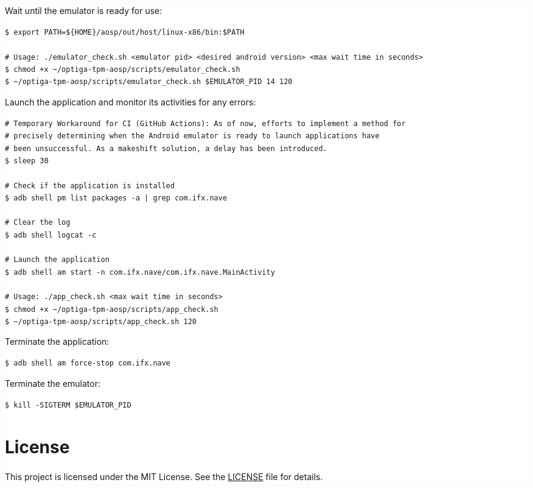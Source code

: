 Wait until the emulator is ready for use:
```all
$ export PATH=${HOME}/aosp/out/host/linux-x86/bin:$PATH

# Usage: ./emulator_check.sh <emulator pid> <desired android version> <max wait time in seconds>
$ chmod +x ~/optiga-tpm-aosp/scripts/emulator_check.sh
$ ~/optiga-tpm-aosp/scripts/emulator_check.sh $EMULATOR_PID 14 120
```

Launch the application and monitor its activities for any errors:
```all
# Temporary Workaround for CI (GitHub Actions): As of now, efforts to implement a method for
# precisely determining when the Android emulator is ready to launch applications have
# been unsuccessful. As a makeshift solution, a delay has been introduced.
$ sleep 30

# Check if the application is installed
$ adb shell pm list packages -a | grep com.ifx.nave

# Clear the log
$ adb shell logcat -c

# Launch the application
$ adb shell am start -n com.ifx.nave/com.ifx.nave.MainActivity

# Usage: ./app_check.sh <max wait time in seconds>
$ chmod +x ~/optiga-tpm-aosp/scripts/app_check.sh
$ ~/optiga-tpm-aosp/scripts/app_check.sh 120
```

Terminate the application:
```all
$ adb shell am force-stop com.ifx.nave
```

Terminate the emulator:
```all
$ kill -SIGTERM $EMULATOR_PID
```

# License

This project is licensed under the MIT License. See the [LICENSE](LICENSE) file for details.

